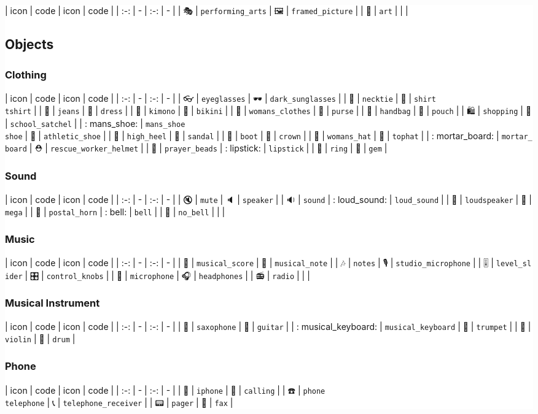 | icon | code | icon | code | | :-: | - | :-: | - | | :performing_arts: | `performing_arts` | :framed_picture:
| `framed_picture` | | :art: | `art` | | |

## Objects

### Clothing

| icon | code | icon | code | | :-: | - | :-: | - | | :eyeglasses: | `eyeglasses` | :dark_sunglasses:
| `dark_sunglasses` | | :necktie: | `necktie` | :shirt: | `shirt` <br /> `tshirt` | | :jeans: | `jeans` | :dress:
| `dress` | | :kimono: | `kimono` | :bikini: | `bikini` | | :womans_clothes: | `womans_clothes` | :purse: | `purse` |
| :handbag: | `handbag` | :pouch: | `pouch` | | :shopping: | `shopping` | :school_satchel: | `school_satchel` | | :
mans_shoe: | `mans_shoe` <br /> `shoe` | :athletic_shoe: | `athletic_shoe` | | :high_heel: | `high_heel` | :sandal:
| `sandal` | | :boot: | `boot` | :crown: | `crown` | | :womans_hat: | `womans_hat` | :tophat: | `tophat` | | :
mortar_board: | `mortar_board` | :rescue_worker_helmet: | `rescue_worker_helmet` | | :prayer_beads: | `prayer_beads` | :
lipstick: | `lipstick` | | :ring: | `ring` | :gem: | `gem` |

### Sound

| icon | code | icon | code | | :-: | - | :-: | - | | :mute: | `mute` | :speaker: | `speaker` | | :sound: | `sound` | :
loud_sound: | `loud_sound` | | :loudspeaker: | `loudspeaker` | :mega: | `mega` | | :postal_horn: | `postal_horn` | :
bell: | `bell` | | :no_bell: | `no_bell` | | |

### Music

| icon | code | icon | code | | :-: | - | :-: | - | | :musical_score: | `musical_score` | :musical_note:
| `musical_note` | | :notes: | `notes` | :studio_microphone: | `studio_microphone` | | :level_slider: | `level_slider`
| :control_knobs: | `control_knobs` | | :microphone: | `microphone` | :headphones: | `headphones` | | :radio: | `radio`
| | |

### Musical Instrument

| icon | code | icon | code | | :-: | - | :-: | - | | :saxophone: | `saxophone` | :guitar: | `guitar` | | :
musical_keyboard: | `musical_keyboard` | :trumpet: | `trumpet` | | :violin: | `violin` | :drum: | `drum` |

### Phone

| icon | code | icon | code | | :-: | - | :-: | - | | :iphone: | `iphone` | :calling: | `calling` | | :phone:
| `phone` <br /> `telephone` | :telephone_receiver: | `telephone_receiver` | | :pager: | `pager` | :fax: | `fax` |
